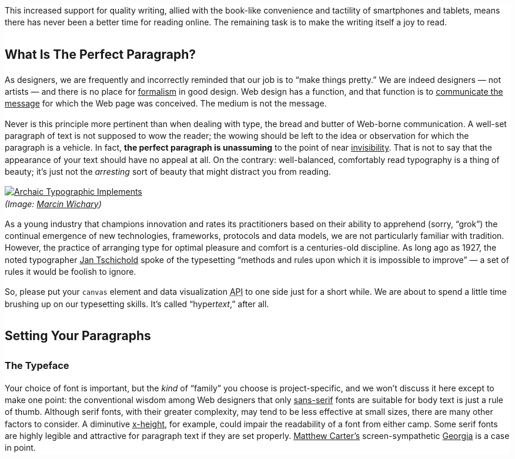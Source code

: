 This increased support for quality writing, allied with the book-like convenience and tactility of smartphones and tablets, means there has never been a better time for reading online. The remaining task is to make the writing itself a joy to read.</p>

## What Is The Perfect Paragraph?

As designers, we are frequently and incorrectly reminded that our job is to “make things pretty.” We are indeed designers — not artists — and there is no place for <a href="https://en.wikipedia.org/wiki/Formalism_%28art%29">formalism</a> in good design. Web design has a function, and that function is to <a href="https://www.lukew.com/ff/entry.asp?232">communicate the message</a> for which the Web page was conceived. The medium is not the message.

Never is this principle more pertinent than when dealing with type, the bread and butter of Web-borne communication. A well-set paragraph of text is not supposed to wow the reader; the wowing should be left to the idea or observation for which the paragraph is a vehicle. In fact, <strong>the perfect paragraph is unassuming</strong> to the point of near <a href="https://speakerdeck.com/u/smashingmag/p/the-invisible-side-of-design">invisibility</a>. That is not to say that the appearance of your text should have no appeal at all. On the contrary: well-balanced, comfortably read typography is a thing of beauty; it’s just not the <em>arresting</em> sort of beauty that might distract you from reading.

<a href="https://www.flickr.com/photos/mwichary/2251302479/sizes/l/in/photostream/"><img loading="lazy" decoding="async" class="109379" src="https://archive.smashing.media/assets/344dbf88-fdf9-42bb-adb4-46f01eedd629/91c595b0-0a04-430b-bd7c-54be130903a5/press.jpg" alt="Archaic Typographic Implements" width="500" height="330" /></a><br>
<em>(Image: <a href="https://www.flickr.com/photos/mwichary/2251302479/sizes/l/in/photostream/">Marcin Wichary</a>)</em>

As a young industry that champions innovation and rates its practitioners based on their ability to apprehend (sorry, “grok”) the continual emergence of new technologies, frameworks, protocols and data models, we are not particularly familiar with tradition. However, the practice of arranging type for optimal pleasure and comfort is a centuries-old discipline. As long ago as 1927, the noted typographer <a href="https://en.wikipedia.org/wiki/Jan_Tschichold">Jan Tschichold</a> spoke of the typesetting “methods and rules upon which it is impossible to improve” — a set of rules it would be foolish to ignore.

So, please put your <code>canvas</code> element and data visualization <abbr title="Application Programming Interface">API</abbr> to one side just for a short while. We are about to spend a little time brushing up on our typesetting skills. It’s called “hyper<em>text</em>,” after all.</p>

## Setting Your Paragraphs

### The Typeface

Your choice of font is important, but the <em>kind</em> of “family” you choose is project-specific, and we won’t discuss it here except to make one point: the conventional wisdom among Web designers that only <a href="https://en.wikipedia.org/wiki/Sans-serif">sans-serif</a> fonts are suitable for body text is just a rule of thumb. Although serif fonts, with their greater complexity, may tend to be less effective at small sizes, there are many other factors to consider. A diminutive <a href="https://en.wikipedia.org/wiki/X-height">x-height</a>, for example, could impair the readability of a font from either camp. Some serif fonts are highly legible and attractive for paragraph text if they are set properly. <a href="https://en.wikipedia.org/wiki/Matthew_Carter">Matthew Carter’s</a> screen-sympathetic <a href="https://www.will-harris.com/verdana-georgia.htm">Georgia</a> is a case in point.

